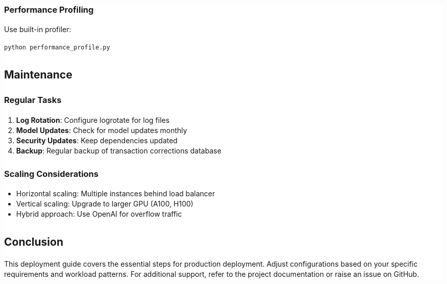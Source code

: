 ### Performance Profiling
Use built-in profiler:
```bash
python performance_profile.py
```

## Maintenance

### Regular Tasks
1. **Log Rotation**: Configure logrotate for log files
2. **Model Updates**: Check for model updates monthly
3. **Security Updates**: Keep dependencies updated
4. **Backup**: Regular backup of transaction corrections database

### Scaling Considerations
- Horizontal scaling: Multiple instances behind load balancer
- Vertical scaling: Upgrade to larger GPU (A100, H100)
- Hybrid approach: Use OpenAI for overflow traffic

## Conclusion

This deployment guide covers the essential steps for production deployment. Adjust configurations based on your specific requirements and workload patterns. For additional support, refer to the project documentation or raise an issue on GitHub.